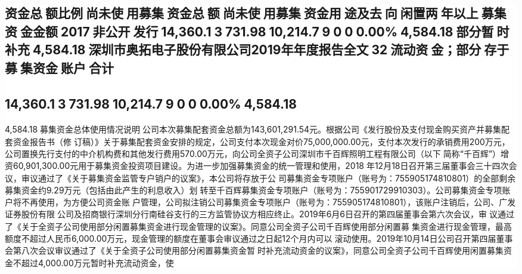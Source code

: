 资金总
额比例
尚未使
用募集
资金总
额
尚未使
用募集
资金用
途及去
向
闲置两
年以上
募集资
金金额
2017
非公开
发行
14,360.1
3
731.98
10,214.7
9
0
0
0.00%
4,584.18
部分暂
时补充
4,584.18
深圳市奥拓电子股份有限公司2019年年度报告全文
32
流动资
金；部分
存于募
集资金
账户
合计
--
14,360.1
3
731.98
10,214.7
9
0
0
0.00%
4,584.18
--
4,584.18
募集资金总体使用情况说明
公司本次募集配套资金总额为143,601,291.54元。根据公司《发行股份及支付现金购买资产并募集配套资金报告书（修
订稿）》关于募集配套资金安排的规定，公司支付本次现金对价75,000,000.00元，支付本次发行的承销费用200万元，
公司置换先行支付的中介机构费和其他发行费用570.00万元，向公司全资子公司深圳市千百辉照明工程有限公司（以下
简称“千百辉”）增资60,901,300.00元用于募集资金投资项目建设。为进一步加强募集资金的统一管理和使用，2018
年12月18日召开第三届董事会三十四次会议，审议通过了《关于募集资金监管专户销户的议案》，本公司将存放于公
司募集资金专项账户（账号为：755905174810801）的全部剩余募集资金约9.29万元（包括由此产生的利息收入）划
转至千百辉募集资金专项账户（账号为：755901729910303）。公司募集资金专项账户将不再使用，为方便公司资金账
户管理，公司拟注销公司募集资金专项账户（账号为：755905174810801），该账户注销后，公司、广发证券股份有限
公司及招商银行深圳分行南硅谷支行的三方监管协议方相应终止。2019年6月6日召开的第四届董事会第六次会议，审
议通过了《关于全资子公司使用部分闲置募集资金进行现金管理的议案》。同意公司全资子公司千百辉使用部分闲置募
集资金进行现金管理，最高额度不超过人民币6,000.00万元，现金管理的额度在董事会审议通过之日起12个月内可以
滚动使用。2019年10月14日公司召开第四届董事会第八次会议审议通过了《关于全资子公司使用部分闲置募集资金暂
时补充流动资金的议案》，同意公司全资子公司千百辉使用闲置募集资金不超过4,000.00万元暂时补充流动资金，使
